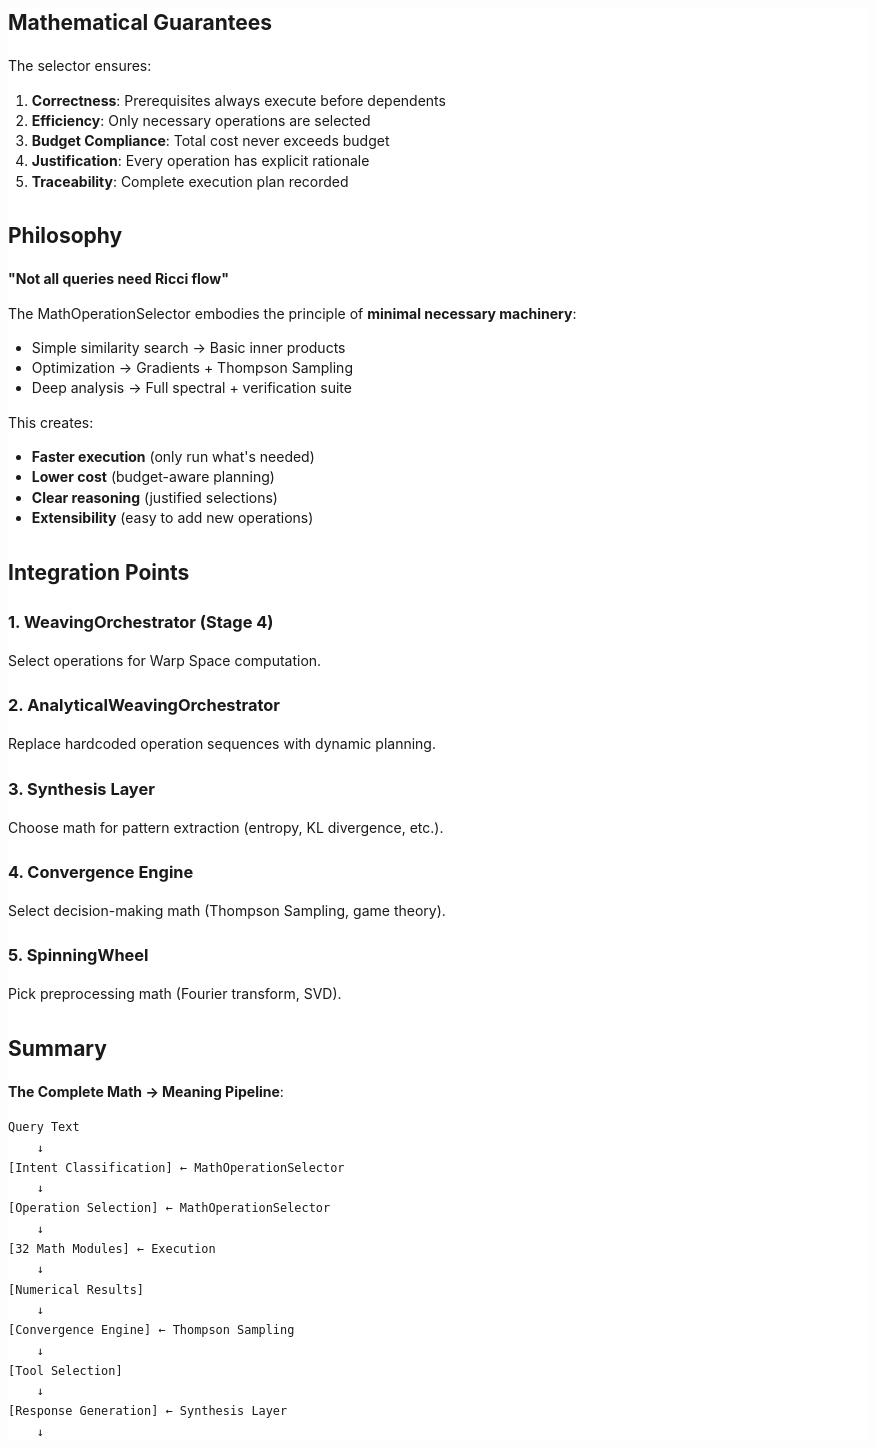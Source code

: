 ## Mathematical Guarantees

The selector ensures:

1. **Correctness**: Prerequisites always execute before dependents
2. **Efficiency**: Only necessary operations are selected
3. **Budget Compliance**: Total cost never exceeds budget
4. **Justification**: Every operation has explicit rationale
5. **Traceability**: Complete execution plan recorded

## Philosophy

**"Not all queries need Ricci flow"**

The MathOperationSelector embodies the principle of **minimal necessary machinery**:
- Simple similarity search → Basic inner products
- Optimization → Gradients + Thompson Sampling
- Deep analysis → Full spectral + verification suite

This creates:
- **Faster execution** (only run what's needed)
- **Lower cost** (budget-aware planning)
- **Clear reasoning** (justified selections)
- **Extensibility** (easy to add new operations)

## Integration Points

### 1. WeavingOrchestrator (Stage 4)
Select operations for Warp Space computation.

### 2. AnalyticalWeavingOrchestrator
Replace hardcoded operation sequences with dynamic planning.

### 3. Synthesis Layer
Choose math for pattern extraction (entropy, KL divergence, etc.).

### 4. Convergence Engine
Select decision-making math (Thompson Sampling, game theory).

### 5. SpinningWheel
Pick preprocessing math (Fourier transform, SVD).

## Summary

**The Complete Math → Meaning Pipeline**:

```
Query Text
    ↓
[Intent Classification] ← MathOperationSelector
    ↓
[Operation Selection] ← MathOperationSelector
    ↓
[32 Math Modules] ← Execution
    ↓
[Numerical Results]
    ↓
[Convergence Engine] ← Thompson Sampling
    ↓
[Tool Selection]
    ↓
[Response Generation] ← Synthesis Layer
    ↓
```
